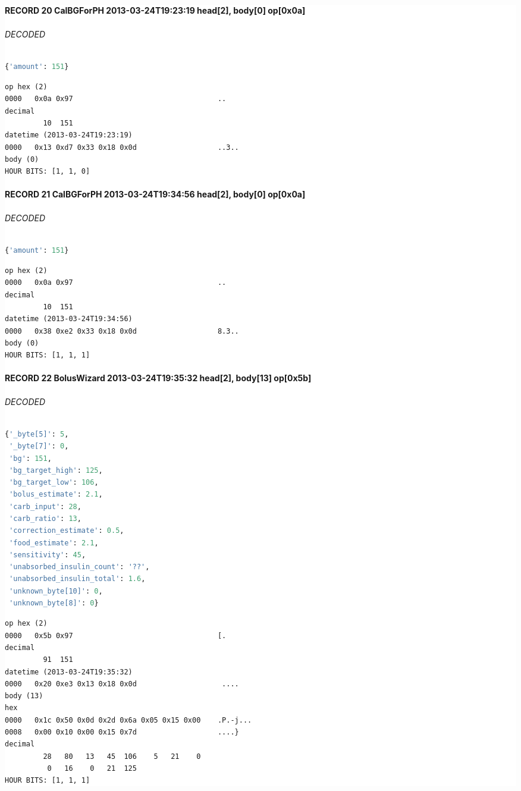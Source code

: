 #### RECORD 20 CalBGForPH 2013-03-24T19:23:19 head[2], body[0] op[0x0a]
###### DECODED
```python
{'amount': 151}
```
    op hex (2)
    0000   0x0a 0x97                                  ..
    decimal
             10  151
    datetime (2013-03-24T19:23:19)
    0000   0x13 0xd7 0x33 0x18 0x0d                   ..3..
    body (0)
    HOUR BITS: [1, 1, 0]
#### RECORD 21 CalBGForPH 2013-03-24T19:34:56 head[2], body[0] op[0x0a]
###### DECODED
```python
{'amount': 151}
```
    op hex (2)
    0000   0x0a 0x97                                  ..
    decimal
             10  151
    datetime (2013-03-24T19:34:56)
    0000   0x38 0xe2 0x33 0x18 0x0d                   8.3..
    body (0)
    HOUR BITS: [1, 1, 1]
#### RECORD 22 BolusWizard 2013-03-24T19:35:32 head[2], body[13] op[0x5b]
###### DECODED
```python
{'_byte[5]': 5,
 '_byte[7]': 0,
 'bg': 151,
 'bg_target_high': 125,
 'bg_target_low': 106,
 'bolus_estimate': 2.1,
 'carb_input': 28,
 'carb_ratio': 13,
 'correction_estimate': 0.5,
 'food_estimate': 2.1,
 'sensitivity': 45,
 'unabsorbed_insulin_count': '??',
 'unabsorbed_insulin_total': 1.6,
 'unknown_byte[10]': 0,
 'unknown_byte[8]': 0}
```
    op hex (2)
    0000   0x5b 0x97                                  [.
    decimal
             91  151
    datetime (2013-03-24T19:35:32)
    0000   0x20 0xe3 0x13 0x18 0x0d                    ....
    body (13)
    hex
    0000   0x1c 0x50 0x0d 0x2d 0x6a 0x05 0x15 0x00    .P.-j...
    0008   0x00 0x10 0x00 0x15 0x7d                   ....}
    decimal
             28   80   13   45  106    5   21    0
              0   16    0   21  125
    HOUR BITS: [1, 1, 1]